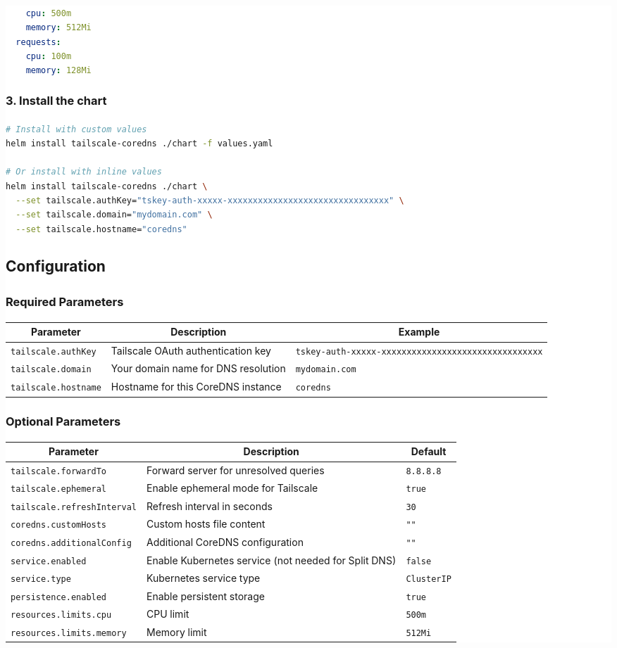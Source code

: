 ```yaml
    cpu: 500m
    memory: 512Mi
  requests:
    cpu: 100m
    memory: 128Mi
```

### 3. Install the chart

```bash
# Install with custom values
helm install tailscale-coredns ./chart -f values.yaml

# Or install with inline values
helm install tailscale-coredns ./chart \
  --set tailscale.authKey="tskey-auth-xxxxx-xxxxxxxxxxxxxxxxxxxxxxxxxxxxxxxx" \
  --set tailscale.domain="mydomain.com" \
  --set tailscale.hostname="coredns"
```

## Configuration

### Required Parameters

| Parameter | Description | Example |
|-----------|-------------|---------|
| `tailscale.authKey` | Tailscale OAuth authentication key | `tskey-auth-xxxxx-xxxxxxxxxxxxxxxxxxxxxxxxxxxxxxxx` |
| `tailscale.domain` | Your domain name for DNS resolution | `mydomain.com` |
| `tailscale.hostname` | Hostname for this CoreDNS instance | `coredns` |

### Optional Parameters

| Parameter | Description | Default |
|-----------|-------------|---------|
| `tailscale.forwardTo` | Forward server for unresolved queries | `8.8.8.8` |
| `tailscale.ephemeral` | Enable ephemeral mode for Tailscale | `true` |
| `tailscale.refreshInterval` | Refresh interval in seconds | `30` |
| `coredns.customHosts` | Custom hosts file content | `""` |
| `coredns.additionalConfig` | Additional CoreDNS configuration | `""` |
| `service.enabled` | Enable Kubernetes service (not needed for Split DNS) | `false` |
| `service.type` | Kubernetes service type | `ClusterIP` |
| `persistence.enabled` | Enable persistent storage | `true` |
| `resources.limits.cpu` | CPU limit | `500m` |
| `resources.limits.memory` | Memory limit | `512Mi` |
